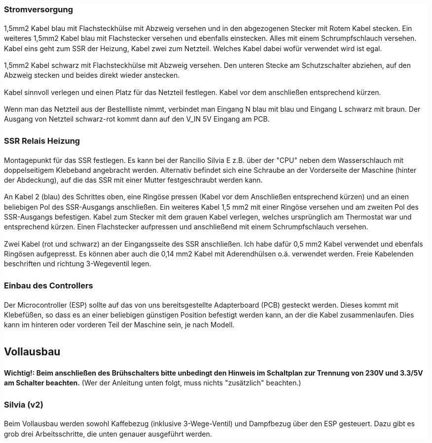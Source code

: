 ### Stromversorgung

1,5mm2 Kabel blau mit Flachsteckhülse mit Abzweig versehen und in den abgezogenen Stecker mit Rotem Kabel stecken.
Ein weiteres 1,5mm2 Kabel blau mit Flachstecker versehen und ebenfalls einstecken. Alles mit einem Schrumpfschlauch versehen.
Kabel eins geht zum SSR der Heizung, Kabel zwei zum Netzteil. Welches Kabel dabei wofür verwendet wird ist egal.

1,5mm2 Kabel schwarz mit Flachsteckhülse mit Abzweig versehen. Den unteren Stecke am Schutzschalter abziehen, auf den Abzweig stecken und beides direkt wieder anstecken.

Kabel sinnvoll verlegen und einen Platz für das Netzteil festlegen. Kabel vor dem anschließen entsprechend kürzen.

Wenn man das Netzteil aus der Bestellliste nimmt, verbindet man Eingang N blau mit blau und Eingang L schwarz mit braun.
Der Ausgang von Netzteil schwarz-rot kommt dann auf den V_IN 5V Eingang am PCB.

### SSR Relais Heizung

Montagepunkt für das SSR festlegen. Es kann bei der Rancilio Silvia E z.B. über der "CPU" neben dem Wasserschlauch mit doppelseitigem Klebeband angebracht werden. Alternativ befindet sich eine Schraube an der Vorderseite der Maschine (hinter der Abdeckung), auf die das SSR mit einer Mutter festgeschraubt werden kann.

An Kabel 2 (blau) des Schrittes oben, eine Ringöse pressen (Kabel vor dem Anschließen entsprechend kürzen) und an einen beliebigen Pol des SSR-Ausgangs anschließen.
Ein weiteres Kabel 1,5 mm2 mit einer Ringöse versehen und am zweiten Pol des SSR-Ausgangs befestigen. Kabel zum Stecker mit dem grauen Kabel verlegen, welches ursprünglich am Thermostat war und entsprechend kürzen. Einen Flachstecker aufpressen und anschließend mit einem Schrumpfschlauch versehen.

Zwei Kabel (rot und schwarz) an der Eingangsseite des SSR anschließen. Ich habe dafür 0,5 mm2 Kabel verwendet und ebenfals Ringösen aufgepresst. Es können aber auch die 0,14 mm2 Kabel mit Aderendhülsen o.ä. verwendet werden.
Freie Kabelenden beschriften und richtung 3-Wegeventil legen.

### Einbau des Controllers

Der Microcontroller (ESP) sollte auf das von uns bereitsgestellte Adapterboard (PCB) gesteckt werden. Dieses kommt mit Klebefüßen, so dass es an einer beliebigen günstigen Position befestigt werden kann, an der die Kabel zusammenlaufen. Dies kann im hinteren oder vorderen Teil der Maschine sein, je nach Modell.

## Vollausbau

**Wichtig!: Beim anschließen des Brühschalters bitte unbedingt den Hinweis im Schaltplan zur Trennung von 230V und 3.3/5V am Schalter beachten.** (Wer der Anleitung unten folgt, muss nichts "zusätzlich" beachten.)

### Silvia (v2)

Beim Vollausbau werden sowohl Kaffebezug (inklusive 3-Wege-Ventil) und Dampfbezug über den ESP gesteuert.
Dazu gibt es grob drei Arbeitsschritte, die unten genauer ausgeführt werden.
